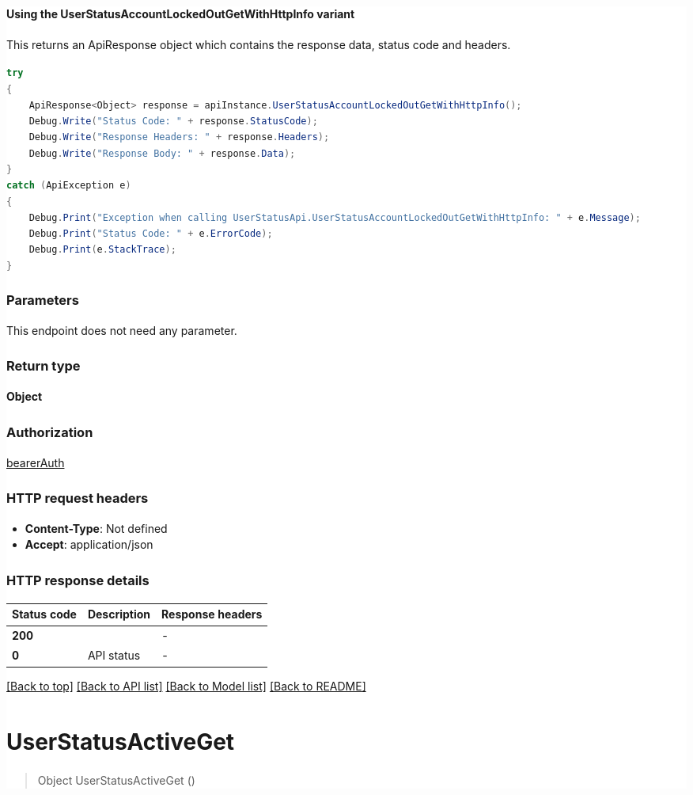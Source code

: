 #### Using the UserStatusAccountLockedOutGetWithHttpInfo variant
This returns an ApiResponse object which contains the response data, status code and headers.

```csharp
try
{
    ApiResponse<Object> response = apiInstance.UserStatusAccountLockedOutGetWithHttpInfo();
    Debug.Write("Status Code: " + response.StatusCode);
    Debug.Write("Response Headers: " + response.Headers);
    Debug.Write("Response Body: " + response.Data);
}
catch (ApiException e)
{
    Debug.Print("Exception when calling UserStatusApi.UserStatusAccountLockedOutGetWithHttpInfo: " + e.Message);
    Debug.Print("Status Code: " + e.ErrorCode);
    Debug.Print(e.StackTrace);
}
```

### Parameters
This endpoint does not need any parameter.
### Return type

**Object**

### Authorization

[bearerAuth](../README.md#bearerAuth)

### HTTP request headers

 - **Content-Type**: Not defined
 - **Accept**: application/json


### HTTP response details
| Status code | Description | Response headers |
|-------------|-------------|------------------|
| **200** |  |  -  |
| **0** | API status |  -  |

[[Back to top]](#) [[Back to API list]](../README.md#documentation-for-api-endpoints) [[Back to Model list]](../README.md#documentation-for-models) [[Back to README]](../README.md)

<a id="userstatusactiveget"></a>
# **UserStatusActiveGet**
> Object UserStatusActiveGet ()
